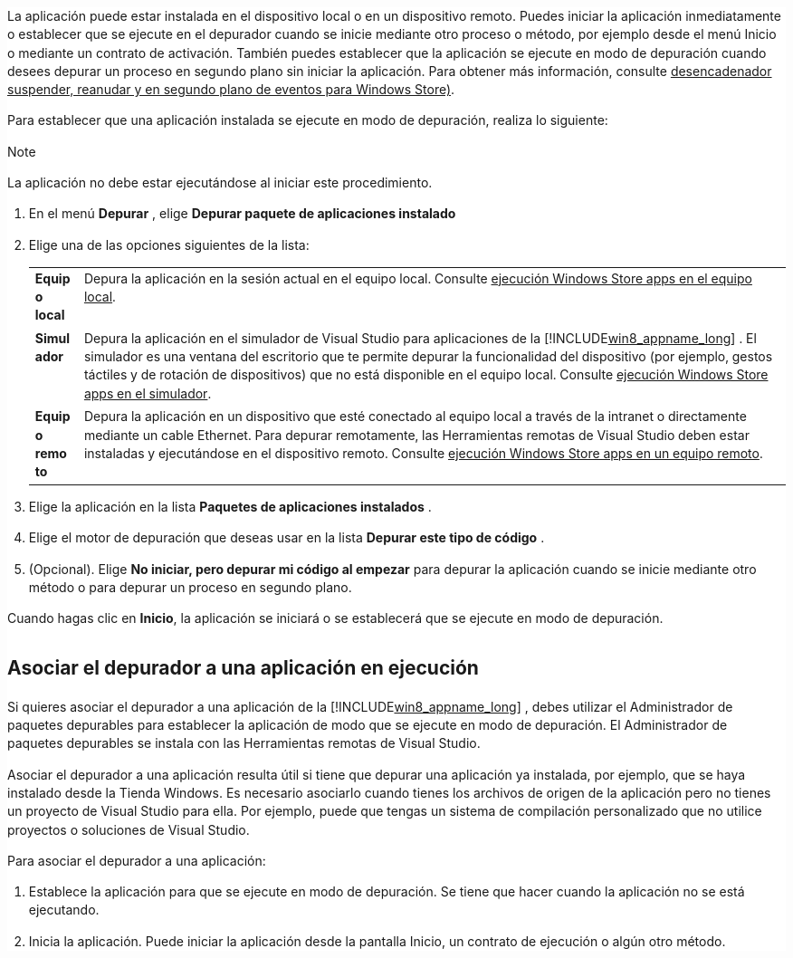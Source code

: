  La aplicación puede estar instalada en el dispositivo local o en un dispositivo remoto.  Puedes iniciar la aplicación inmediatamente o establecer que se ejecute en el depurador cuando se inicie mediante otro proceso o método, por ejemplo desde el menú Inicio o mediante un contrato de activación. También puedes establecer que la aplicación se ejecute en modo de depuración cuando desees depurar un proceso en segundo plano sin iniciar la aplicación. Para obtener más información, consulte [desencadenador suspender, reanudar y en segundo plano de eventos para Windows Store)](../debugger/how-to-trigger-suspend-resume-and-background-events-for-windows-store-apps-in-visual-studio.md).  
  
 Para establecer que una aplicación instalada se ejecute en modo de depuración, realiza lo siguiente:  
  
> [!NOTE]
>  La aplicación no debe estar ejecutándose al iniciar este procedimiento.  
  
1.  En el menú **Depurar** , elige **Depurar paquete de aplicaciones instalado**  
  
2.  Elige una de las opciones siguientes de la lista:  
  
    |||  
    |-|-|  
    |**Equipo local**|Depura la aplicación en la sesión actual en el equipo local. Consulte [ejecución Windows Store apps en el equipo local](../debugger/run-windows-store-apps-on-the-local-machine.md).|  
    |**Simulador**|Depura la aplicación en el simulador de Visual Studio para aplicaciones de la [!INCLUDE[win8_appname_long](../includes/win8-appname-long-md.md)] . El simulador es una ventana del escritorio que te permite depurar la funcionalidad del dispositivo (por ejemplo, gestos táctiles y de rotación de dispositivos) que no está disponible en el equipo local. Consulte [ejecución Windows Store apps en el simulador](../debugger/run-windows-store-apps-in-the-simulator.md).|  
    |**Equipo remoto**|Depura la aplicación en un dispositivo que esté conectado al equipo local a través de la intranet o directamente mediante un cable Ethernet. Para depurar remotamente, las Herramientas remotas de Visual Studio deben estar instaladas y ejecutándose en el dispositivo remoto. Consulte [ejecución Windows Store apps en un equipo remoto](../debugger/run-windows-store-apps-on-a-remote-machine.md).|  
  
3.  Elige la aplicación en la lista **Paquetes de aplicaciones instalados** .  
  
4.  Elige el motor de depuración que deseas usar en la lista **Depurar este tipo de código** .  
  
5.  (Opcional). Elige **No iniciar, pero depurar mi código al empezar** para depurar la aplicación cuando se inicie mediante otro método o para depurar un proceso en segundo plano.  
  
 Cuando hagas clic en **Inicio**, la aplicación se iniciará o se establecerá que se ejecute en modo de depuración.  
  
##  <a name="BKMK_Attach_the_debugger_to_a_running_app_"></a> Asociar el depurador a una aplicación en ejecución  
 Si quieres asociar el depurador a una aplicación de la [!INCLUDE[win8_appname_long](../includes/win8-appname-long-md.md)] , debes utilizar el Administrador de paquetes depurables para establecer la aplicación de modo que se ejecute en modo de depuración. El Administrador de paquetes depurables se instala con las Herramientas remotas de Visual Studio.  
  
 Asociar el depurador a una aplicación resulta útil si tiene que depurar una aplicación ya instalada, por ejemplo, que se haya instalado desde la Tienda Windows. Es necesario asociarlo cuando tienes los archivos de origen de la aplicación pero no tienes un proyecto de Visual Studio para ella. Por ejemplo, puede que tengas un sistema de compilación personalizado que no utilice proyectos o soluciones de Visual Studio.  
  
 Para asociar el depurador a una aplicación:  
  
1.  Establece la aplicación para que se ejecute en modo de depuración. Se tiene que hacer cuando la aplicación no se está ejecutando.  
  
2.  Inicia la aplicación. Puede iniciar la aplicación desde la pantalla Inicio, un contrato de ejecución o algún otro método.  
  